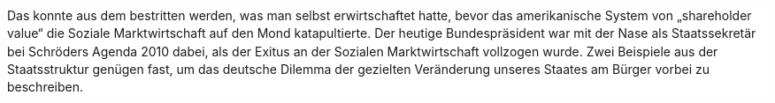 Das konnte aus dem bestritten werden, was man selbst erwirtschaftet hatte, bevor das amerikanische System von „shareholder value“ die Soziale Marktwirtschaft auf den Mond katapultierte. Der heutige Bundespräsident war mit der Nase als Staatssekretär bei Schröders Agenda 2010 dabei, als der Exitus an der Sozialen Marktwirtschaft vollzogen wurde. Zwei Beispiele aus der Staatsstruktur genügen fast, um das deutsche Dilemma der gezielten Veränderung unseres Staates am Bürger vorbei zu beschreiben.
